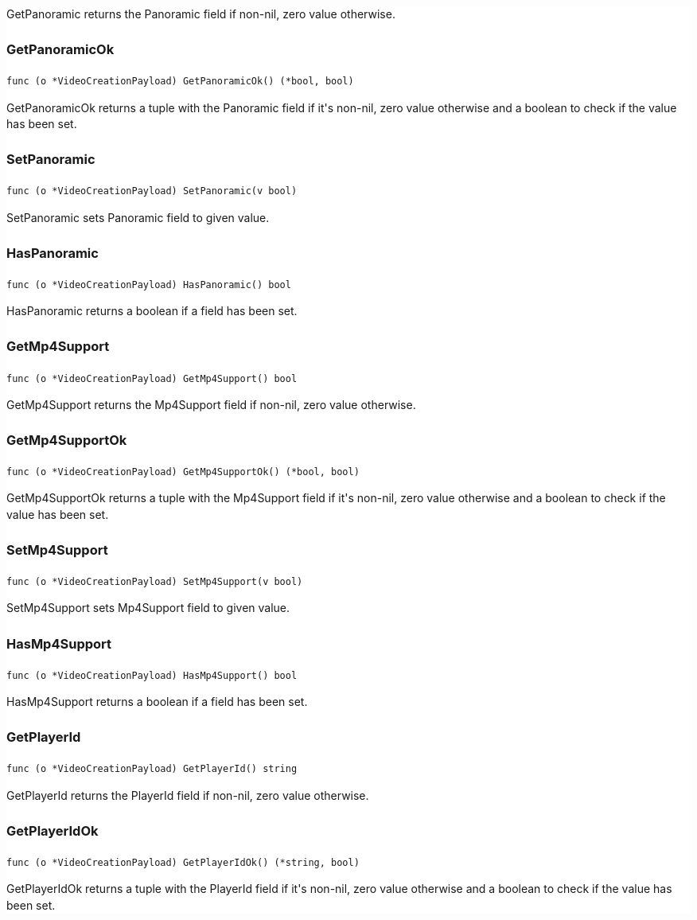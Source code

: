 GetPanoramic returns the Panoramic field if non-nil, zero value otherwise.

### GetPanoramicOk

`func (o *VideoCreationPayload) GetPanoramicOk() (*bool, bool)`

GetPanoramicOk returns a tuple with the Panoramic field if it's non-nil, zero value otherwise
and a boolean to check if the value has been set.

### SetPanoramic

`func (o *VideoCreationPayload) SetPanoramic(v bool)`

SetPanoramic sets Panoramic field to given value.

### HasPanoramic

`func (o *VideoCreationPayload) HasPanoramic() bool`

HasPanoramic returns a boolean if a field has been set.

### GetMp4Support

`func (o *VideoCreationPayload) GetMp4Support() bool`

GetMp4Support returns the Mp4Support field if non-nil, zero value otherwise.

### GetMp4SupportOk

`func (o *VideoCreationPayload) GetMp4SupportOk() (*bool, bool)`

GetMp4SupportOk returns a tuple with the Mp4Support field if it's non-nil, zero value otherwise
and a boolean to check if the value has been set.

### SetMp4Support

`func (o *VideoCreationPayload) SetMp4Support(v bool)`

SetMp4Support sets Mp4Support field to given value.

### HasMp4Support

`func (o *VideoCreationPayload) HasMp4Support() bool`

HasMp4Support returns a boolean if a field has been set.

### GetPlayerId

`func (o *VideoCreationPayload) GetPlayerId() string`

GetPlayerId returns the PlayerId field if non-nil, zero value otherwise.

### GetPlayerIdOk

`func (o *VideoCreationPayload) GetPlayerIdOk() (*string, bool)`

GetPlayerIdOk returns a tuple with the PlayerId field if it's non-nil, zero value otherwise
and a boolean to check if the value has been set.
